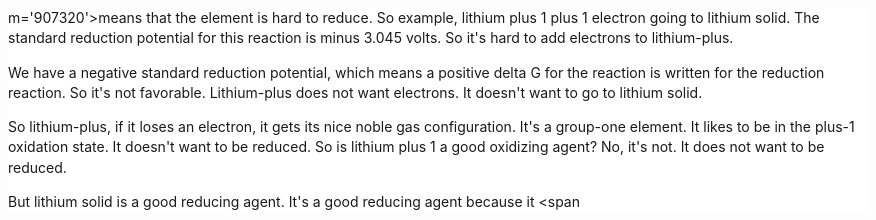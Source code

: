   m='907320'>means</span> <span m='907620'>that</span> <span
  m='907710'>the</span> <span m='907860'>element</span> <span
  m='908220'>is</span> <span m='908340'>hard</span> <span m='908640'>to</span>
  <span m='908790'>reduce.</span> <span m='910110'>So</span> <span
  m='910320'>example,</span> <span m='910900'>lithium</span> <span
  m='911250'>plus</span> <span m='911610'>1</span> <span m='911970'>plus</span>
  <span m='912270'>1</span> <span m='912510'>electron</span> <span
  m='913110'>going</span> <span m='913440'>to</span> <span
  m='913560'>lithium</span> <span m='914010'>solid.</span> <span
  m='915570'>The</span> <span m='915750'>standard</span> <span
  m='916170'>reduction</span> <span m='916680'>potential</span> <span
  m='917160'>for</span> <span m='917280'>this</span> <span
  m='917520'>reaction</span> <span m='918180'>is</span> <span
  m='918330'>minus</span> <span m='918900'>3.045</span> <span
  m='921660'>volts.</span> <span m='922800'>So</span> <span
  m='922980'>it's</span> <span m='923100'>hard</span> <span m='923760'>to</span>
  <span m='924030'>add</span> <span m='924480'>electrons</span> <span
  m='925500'>to</span> <span m='925650'>lithium-plus.</span> </p><p><span
  m='927390'>We</span> <span m='927510'>have</span> <span m='927660'>a</span>
  <span m='927750'>negative</span> <span m='928680'>standard</span> <span
  m='929160'>reduction</span> <span m='929670'>potential,</span> <span
  m='930730'>which</span> <span m='930810'>means</span> <span
  m='931110'>a</span> <span m='931200'>positive</span> <span
  m='931950'>delta</span> <span m='932310'>G</span> <span m='932580'>for</span>
  <span m='932760'>the</span> <span m='932850'>reaction</span> <span
  m='933330'>is</span> <span m='933450'>written</span> <span
  m='933750'>for</span> <span m='933900'>the</span> <span
  m='934020'>reduction</span> <span m='934500'>reaction.</span> <span
  m='935450'>So</span> <span m='935550'>it's</span> <span m='935610'>not</span>
  <span m='935850'>favorable.</span> <span m='936390'>Lithium-plus</span> <span
  m='937350'>does</span> <span m='937530'>not</span> <span
  m='937890'>want</span> <span m='938190'>electrons.</span> <span
  m='939280'>It</span> <span m='939380'>doesn't</span> <span
  m='939570'>want</span> <span m='939720'>to</span> <span m='939810'>go</span>
  <span m='940080'>to</span> <span m='940230'>lithium</span> <span
  m='940640'>solid.</span> </p><p><span m='941640'>So</span> <span
  m='942030'>lithium-plus,</span> <span m='943650'>if</span> <span
  m='943830'>it</span> <span m='943950'>loses</span> <span m='944370'>an</span>
  <span m='944460'>electron,</span> <span m='944790'>it</span> <span
  m='945120'>gets</span> <span m='945350'>its</span> <span
  m='945510'>nice</span> <span m='945870'>noble</span> <span
  m='946200'>gas</span> <span m='946530'>configuration.</span> <span
  m='947340'>It's</span> <span m='947490'>a</span> <span
  m='947550'>group-one</span> <span m='948150'>element.</span> <span
  m='948570'>It</span> <span m='948750'>likes</span> <span m='949200'>to</span>
  <span m='949350'>be</span> <span m='949920'>in</span> <span m='950040'>the
  plus-1</span> <span m='951230'>oxidation</span> <span m='952020'>state.</span>
  <span m='952800'>It</span> <span m='952920'>doesn't</span> <span
  m='953340'>want</span> <span m='953580'>to</span> <span m='953730'>be</span>
  <span m='953910'>reduced.</span> <span m='955410'>So</span> <span
  m='956370'>is</span> <span m='956580'>lithium</span> <span
  m='957210'>plus</span> <span m='957630'>1</span> <span m='958170'>a</span>
  <span m='958260'>good</span> <span m='958730'>oxidizing</span> <span
  m='959460'>agent?</span> <span m='960960'>No,</span> <span
  m='962220'>it's</span> <span m='962400'>not.</span> <span m='962730'>It</span>
  <span m='962850'>does</span> <span m='963030'>not</span> <span
  m='963330'>want</span> <span m='963510'>to</span> <span m='963570'>be</span>
  <span m='963720'>reduced.</span> </p><p><span m='964440'>But</span> <span
  m='966080'>lithium</span> <span m='966600'>solid</span> <span
  m='968310'>is</span> <span m='968460'>a</span> <span m='968520'>good</span>
  <span m='968990'>reducing</span> <span m='969720'>agent.</span> <span
  m='970920'>It's</span> <span m='971100'>a</span> <span m='971130'>good</span>
  <span m='971370'>reducing</span> <span m='971940'>agent</span> <span
  m='973020'>because</span> <span m='973410'>it</span> <span